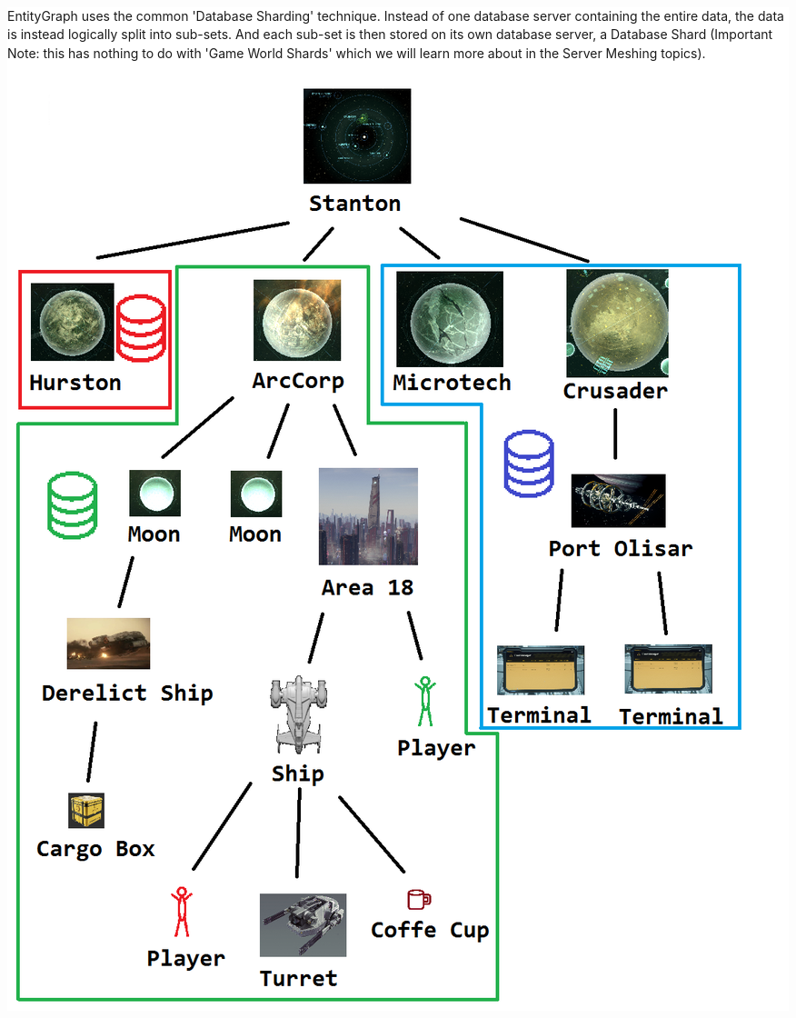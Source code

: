 EntityGraph uses the common 'Database Sharding' technique. Instead of one database server containing the entire data, the data is instead logically split into sub-sets. And each sub-set is then stored on its own database server, a Database Shard (Important Note: this has nothing to do with 'Game World Shards' which we will learn more about in the Server Meshing topics).

![Image](/images/persistent_entity_streaming/image-06.png)